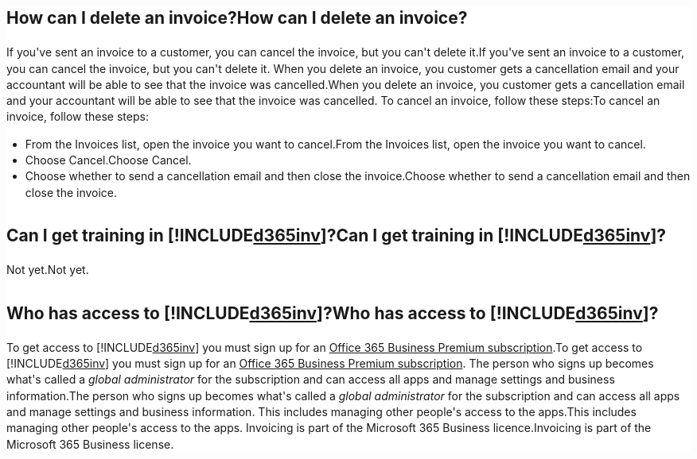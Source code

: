 ## <a name="how-can-i-delete-an-invoice"></a><span data-ttu-id="7b483-128">How can I delete an invoice?</span><span class="sxs-lookup"><span data-stu-id="7b483-128">How can I delete an invoice?</span></span>
<span data-ttu-id="7b483-129">If you've sent an invoice to a customer, you can cancel the invoice, but you can't delete it.</span><span class="sxs-lookup"><span data-stu-id="7b483-129">If you've sent an invoice to a customer, you can cancel the invoice, but you can't delete it.</span></span> <span data-ttu-id="7b483-130">When you delete an invoice, you customer gets a cancellation email and your accountant will be able to see that the invoice was cancelled.</span><span class="sxs-lookup"><span data-stu-id="7b483-130">When you delete an invoice, you customer gets a cancellation email and your accountant will be able to see that the invoice was cancelled.</span></span> <span data-ttu-id="7b483-131">To cancel an invoice, follow these steps:</span><span class="sxs-lookup"><span data-stu-id="7b483-131">To cancel an invoice, follow these steps:</span></span>
- <span data-ttu-id="7b483-132">From the Invoices list, open the invoice you want to cancel.</span><span class="sxs-lookup"><span data-stu-id="7b483-132">From the Invoices list, open the invoice you want to cancel.</span></span>  
- <span data-ttu-id="7b483-133">Choose Cancel.</span><span class="sxs-lookup"><span data-stu-id="7b483-133">Choose Cancel.</span></span>  
- <span data-ttu-id="7b483-134">Choose whether to send a cancellation email and then close the invoice.</span><span class="sxs-lookup"><span data-stu-id="7b483-134">Choose whether to send a cancellation email and then close the invoice.</span></span>  

## <a name="can-i-get-training-in-d365inv"></a><span data-ttu-id="7b483-135">Can I get training in [!INCLUDE[d365inv](includes/d365inv.md)]?</span><span class="sxs-lookup"><span data-stu-id="7b483-135">Can I get training in [!INCLUDE[d365inv](includes/d365inv.md)]?</span></span>
<span data-ttu-id="7b483-136">Not yet.</span><span class="sxs-lookup"><span data-stu-id="7b483-136">Not yet.</span></span>  

## <a name="who-has-access-to-d365inv"></a><span data-ttu-id="7b483-137">Who has access to [!INCLUDE[d365inv](includes/d365inv.md)]?</span><span class="sxs-lookup"><span data-stu-id="7b483-137">Who has access to [!INCLUDE[d365inv](includes/d365inv.md)]?</span></span>
<span data-ttu-id="7b483-138">To get access to [!INCLUDE[d365inv](includes/d365inv.md)] you must sign up for an [Office 365 Business Premium subscription](https://products.office.com/en-us/business/office-365-business-premium).</span><span class="sxs-lookup"><span data-stu-id="7b483-138">To get access to [!INCLUDE[d365inv](includes/d365inv.md)] you must sign up for an [Office 365 Business Premium subscription](https://products.office.com/en-us/business/office-365-business-premium).</span></span> <span data-ttu-id="7b483-139">The person who signs up becomes what's called a *global administrator* for the subscription and can access all apps and manage settings and business information.</span><span class="sxs-lookup"><span data-stu-id="7b483-139">The person who signs up becomes what's called a *global administrator* for the subscription and can access all apps and manage settings and business information.</span></span> <span data-ttu-id="7b483-140">This includes managing other people's access to the apps.</span><span class="sxs-lookup"><span data-stu-id="7b483-140">This includes managing other people's access to the apps.</span></span> <span data-ttu-id="7b483-141">Invoicing is part of the Microsoft 365 Business licence.</span><span class="sxs-lookup"><span data-stu-id="7b483-141">Invoicing is part of the Microsoft 365 Business license.</span></span> 
